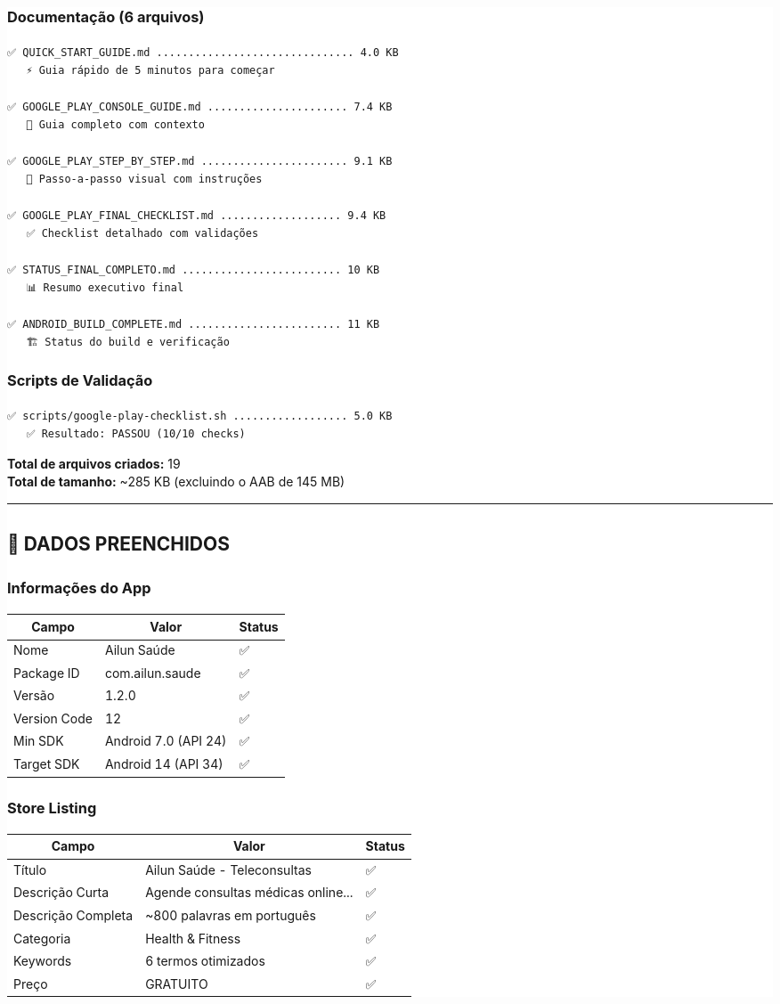 ### Documentação (6 arquivos)
```
✅ QUICK_START_GUIDE.md ............................... 4.0 KB
   ⚡ Guia rápido de 5 minutos para começar

✅ GOOGLE_PLAY_CONSOLE_GUIDE.md ...................... 7.4 KB
   📖 Guia completo com contexto

✅ GOOGLE_PLAY_STEP_BY_STEP.md ....................... 9.1 KB
   👣 Passo-a-passo visual com instruções

✅ GOOGLE_PLAY_FINAL_CHECKLIST.md ................... 9.4 KB
   ✅ Checklist detalhado com validações

✅ STATUS_FINAL_COMPLETO.md ......................... 10 KB
   📊 Resumo executivo final

✅ ANDROID_BUILD_COMPLETE.md ........................ 11 KB
   🏗️ Status do build e verificação
```

### Scripts de Validação
```
✅ scripts/google-play-checklist.sh .................. 5.0 KB
   ✅ Resultado: PASSOU (10/10 checks)
```

**Total de arquivos criados:** 19  
**Total de tamanho:** ~285 KB (excluindo o AAB de 145 MB)

---

## 🎯 DADOS PREENCHIDOS

### Informações do App
| Campo | Valor | Status |
|-------|-------|--------|
| Nome | Ailun Saúde | ✅ |
| Package ID | com.ailun.saude | ✅ |
| Versão | 1.2.0 | ✅ |
| Version Code | 12 | ✅ |
| Min SDK | Android 7.0 (API 24) | ✅ |
| Target SDK | Android 14 (API 34) | ✅ |

### Store Listing
| Campo | Valor | Status |
|-------|-------|--------|
| Título | Ailun Saúde - Teleconsultas | ✅ |
| Descrição Curta | Agende consultas médicas online... | ✅ |
| Descrição Completa | ~800 palavras em português | ✅ |
| Categoria | Health & Fitness | ✅ |
| Keywords | 6 termos otimizados | ✅ |
| Preço | GRATUITO | ✅ |
